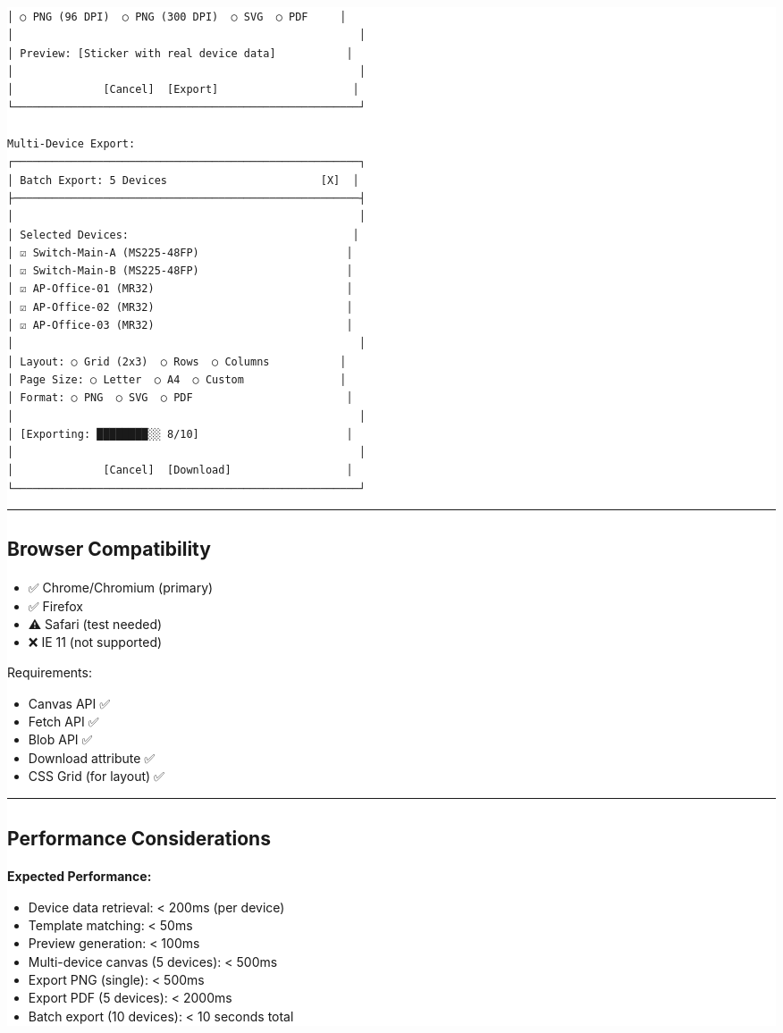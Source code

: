 ```
│ ○ PNG (96 DPI)  ○ PNG (300 DPI)  ○ SVG  ○ PDF     │
│                                                      │
│ Preview: [Sticker with real device data]           │
│                                                      │
│              [Cancel]  [Export]                     │
└──────────────────────────────────────────────────────┘

Multi-Device Export:
┌──────────────────────────────────────────────────────┐
│ Batch Export: 5 Devices                        [X]  │
├──────────────────────────────────────────────────────┤
│                                                      │
│ Selected Devices:                                   │
│ ☑ Switch-Main-A (MS225-48FP)                       │
│ ☑ Switch-Main-B (MS225-48FP)                       │
│ ☑ AP-Office-01 (MR32)                              │
│ ☑ AP-Office-02 (MR32)                              │
│ ☑ AP-Office-03 (MR32)                              │
│                                                      │
│ Layout: ○ Grid (2x3)  ○ Rows  ○ Columns           │
│ Page Size: ○ Letter  ○ A4  ○ Custom               │
│ Format: ○ PNG  ○ SVG  ○ PDF                        │
│                                                      │
│ [Exporting: ████████░░ 8/10]                       │
│                                                      │
│              [Cancel]  [Download]                  │
└──────────────────────────────────────────────────────┘
```

---

## Browser Compatibility

- ✅ Chrome/Chromium (primary)
- ✅ Firefox
- ⚠️ Safari (test needed)
- ❌ IE 11 (not supported)

Requirements:
- Canvas API ✅
- Fetch API ✅
- Blob API ✅
- Download attribute ✅
- CSS Grid (for layout) ✅

---

## Performance Considerations

**Expected Performance:**
- Device data retrieval: < 200ms (per device)
- Template matching: < 50ms
- Preview generation: < 100ms
- Multi-device canvas (5 devices): < 500ms
- Export PNG (single): < 500ms
- Export PDF (5 devices): < 2000ms
- Batch export (10 devices): < 10 seconds total
